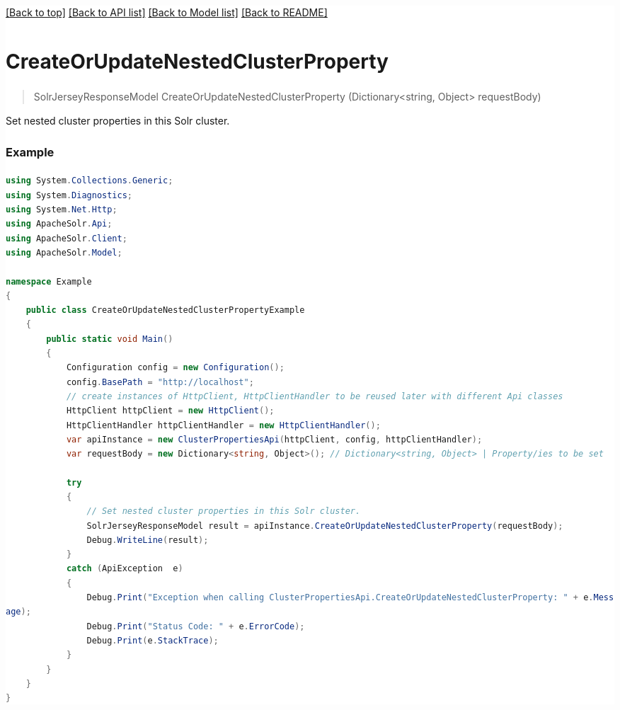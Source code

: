 [[Back to top]](#) [[Back to API list]](../README.md#documentation-for-api-endpoints) [[Back to Model list]](../README.md#documentation-for-models) [[Back to README]](../README.md)

<a id="createorupdatenestedclusterproperty"></a>
# **CreateOrUpdateNestedClusterProperty**
> SolrJerseyResponseModel CreateOrUpdateNestedClusterProperty (Dictionary<string, Object> requestBody)

Set nested cluster properties in this Solr cluster.

### Example
```csharp
using System.Collections.Generic;
using System.Diagnostics;
using System.Net.Http;
using ApacheSolr.Api;
using ApacheSolr.Client;
using ApacheSolr.Model;

namespace Example
{
    public class CreateOrUpdateNestedClusterPropertyExample
    {
        public static void Main()
        {
            Configuration config = new Configuration();
            config.BasePath = "http://localhost";
            // create instances of HttpClient, HttpClientHandler to be reused later with different Api classes
            HttpClient httpClient = new HttpClient();
            HttpClientHandler httpClientHandler = new HttpClientHandler();
            var apiInstance = new ClusterPropertiesApi(httpClient, config, httpClientHandler);
            var requestBody = new Dictionary<string, Object>(); // Dictionary<string, Object> | Property/ies to be set

            try
            {
                // Set nested cluster properties in this Solr cluster.
                SolrJerseyResponseModel result = apiInstance.CreateOrUpdateNestedClusterProperty(requestBody);
                Debug.WriteLine(result);
            }
            catch (ApiException  e)
            {
                Debug.Print("Exception when calling ClusterPropertiesApi.CreateOrUpdateNestedClusterProperty: " + e.Message);
                Debug.Print("Status Code: " + e.ErrorCode);
                Debug.Print(e.StackTrace);
            }
        }
    }
}
```

